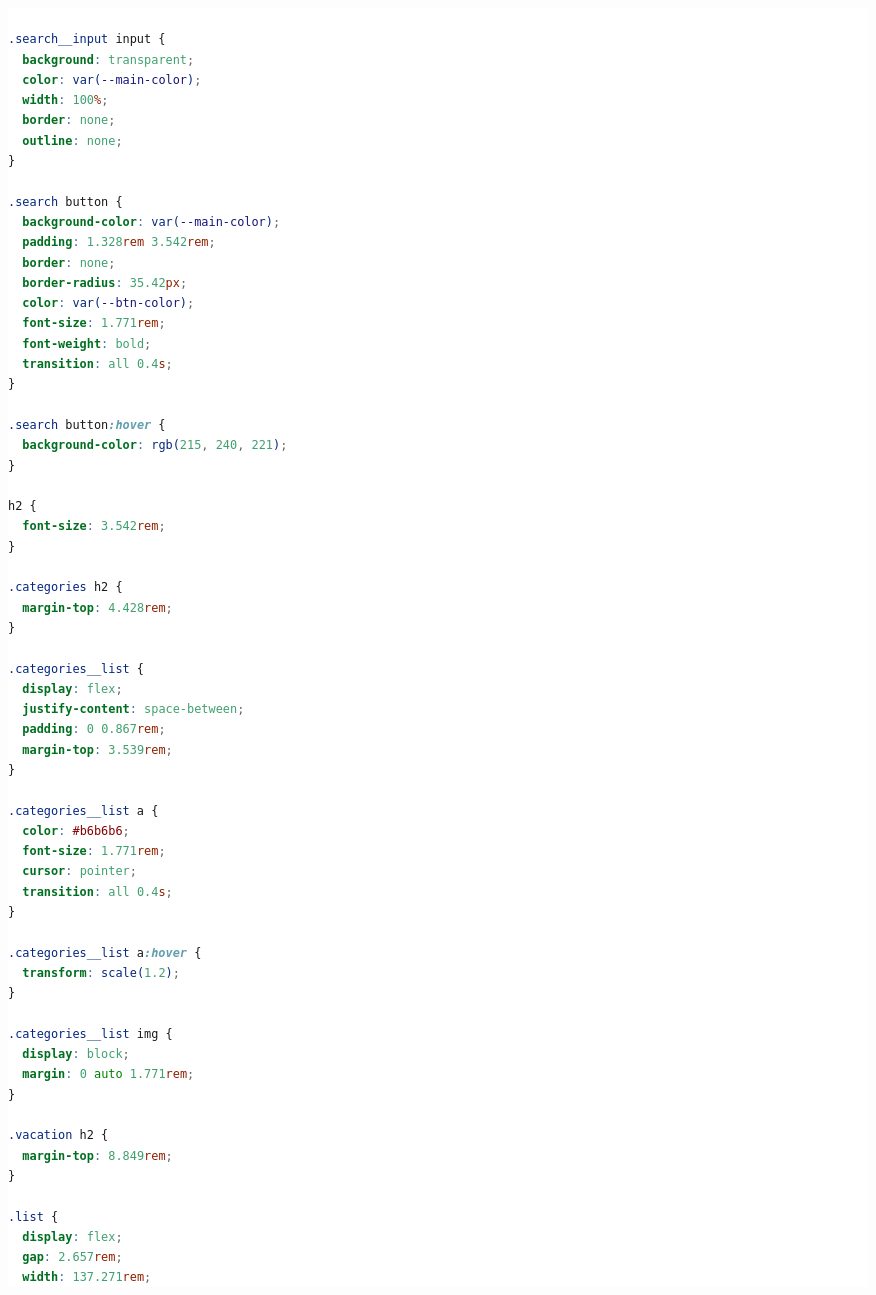 ```css

.search__input input {
  background: transparent;
  color: var(--main-color);
  width: 100%;
  border: none;
  outline: none;
}

.search button {
  background-color: var(--main-color);
  padding: 1.328rem 3.542rem;
  border: none;
  border-radius: 35.42px;
  color: var(--btn-color);
  font-size: 1.771rem;
  font-weight: bold;
  transition: all 0.4s;
}

.search button:hover {
  background-color: rgb(215, 240, 221);
}

h2 {
  font-size: 3.542rem;
}

.categories h2 {
  margin-top: 4.428rem;
}

.categories__list {
  display: flex;
  justify-content: space-between;
  padding: 0 0.867rem;
  margin-top: 3.539rem;
}

.categories__list a {
  color: #b6b6b6;
  font-size: 1.771rem;
  cursor: pointer;
  transition: all 0.4s;
}

.categories__list a:hover {
  transform: scale(1.2);
}

.categories__list img {
  display: block;
  margin: 0 auto 1.771rem;
}

.vacation h2 {
  margin-top: 8.849rem;
}

.list {
  display: flex;
  gap: 2.657rem;
  width: 137.271rem;
```